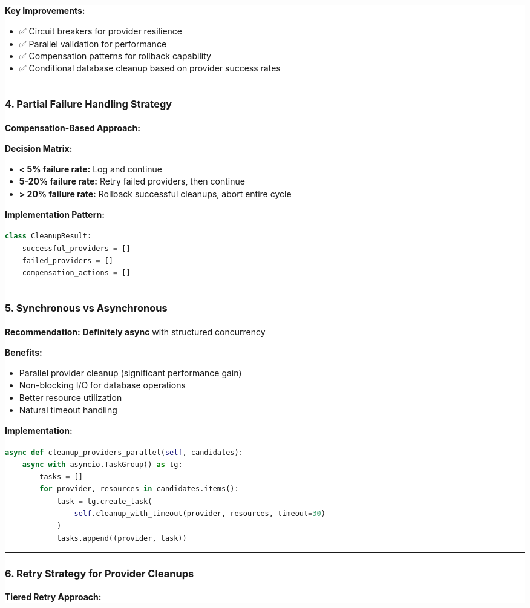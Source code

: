 
**Key Improvements:**
- ✅ Circuit breakers for provider resilience
- ✅ Parallel validation for performance
- ✅ Compensation patterns for rollback capability
- ✅ Conditional database cleanup based on provider success rates

---

### 4. Partial Failure Handling Strategy

**Compensation-Based Approach:**

**Decision Matrix:**
- **< 5% failure rate:** Log and continue
- **5-20% failure rate:** Retry failed providers, then continue
- **> 20% failure rate:** Rollback successful cleanups, abort entire cycle

**Implementation Pattern:**
```python
class CleanupResult:
    successful_providers = []
    failed_providers = []
    compensation_actions = []
```

---

### 5. Synchronous vs Asynchronous

**Recommendation:** **Definitely async** with structured concurrency

**Benefits:**
- Parallel provider cleanup (significant performance gain)
- Non-blocking I/O for database operations
- Better resource utilization
- Natural timeout handling

**Implementation:**
```python
async def cleanup_providers_parallel(self, candidates):
    async with asyncio.TaskGroup() as tg:
        tasks = []
        for provider, resources in candidates.items():
            task = tg.create_task(
                self.cleanup_with_timeout(provider, resources, timeout=30)
            )
            tasks.append((provider, task))
```

---

### 6. Retry Strategy for Provider Cleanups

**Tiered Retry Approach:**
